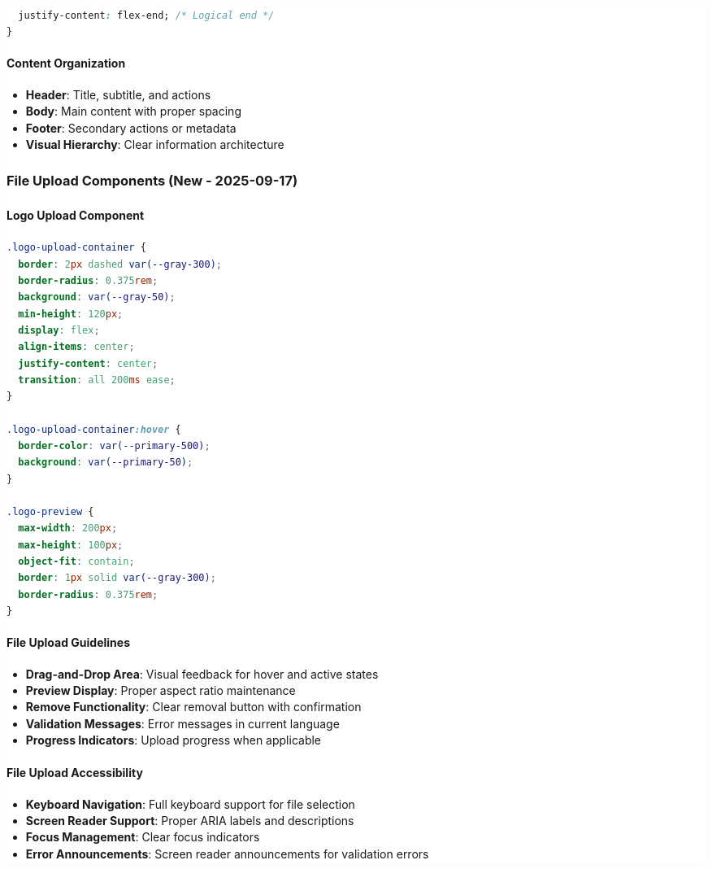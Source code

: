 ```css
  justify-content: flex-end; /* Logical end */
}
```

#### Content Organization
- **Header**: Title, subtitle, and actions
- **Body**: Main content with proper spacing
- **Footer**: Secondary actions or metadata
- **Visual Hierarchy**: Clear information architecture

### File Upload Components (New - 2025-09-17)

#### Logo Upload Component
```css
.logo-upload-container {
  border: 2px dashed var(--gray-300);
  border-radius: 0.375rem;
  background: var(--gray-50);
  min-height: 120px;
  display: flex;
  align-items: center;
  justify-content: center;
  transition: all 200ms ease;
}

.logo-upload-container:hover {
  border-color: var(--primary-500);
  background: var(--primary-50);
}

.logo-preview {
  max-width: 200px;
  max-height: 100px;
  object-fit: contain;
  border: 1px solid var(--gray-300);
  border-radius: 0.375rem;
}
```

#### File Upload Guidelines
- **Drag-and-Drop Area**: Visual feedback for hover and active states
- **Preview Display**: Proper aspect ratio maintenance
- **Remove Functionality**: Clear removal button with confirmation
- **Validation Messages**: Error messages in current language
- **Progress Indicators**: Upload progress when applicable

#### File Upload Accessibility
- **Keyboard Navigation**: Full keyboard support for file selection
- **Screen Reader Support**: Proper ARIA labels and descriptions
- **Focus Management**: Clear focus indicators
- **Error Announcements**: Screen reader announcements for validation errors
